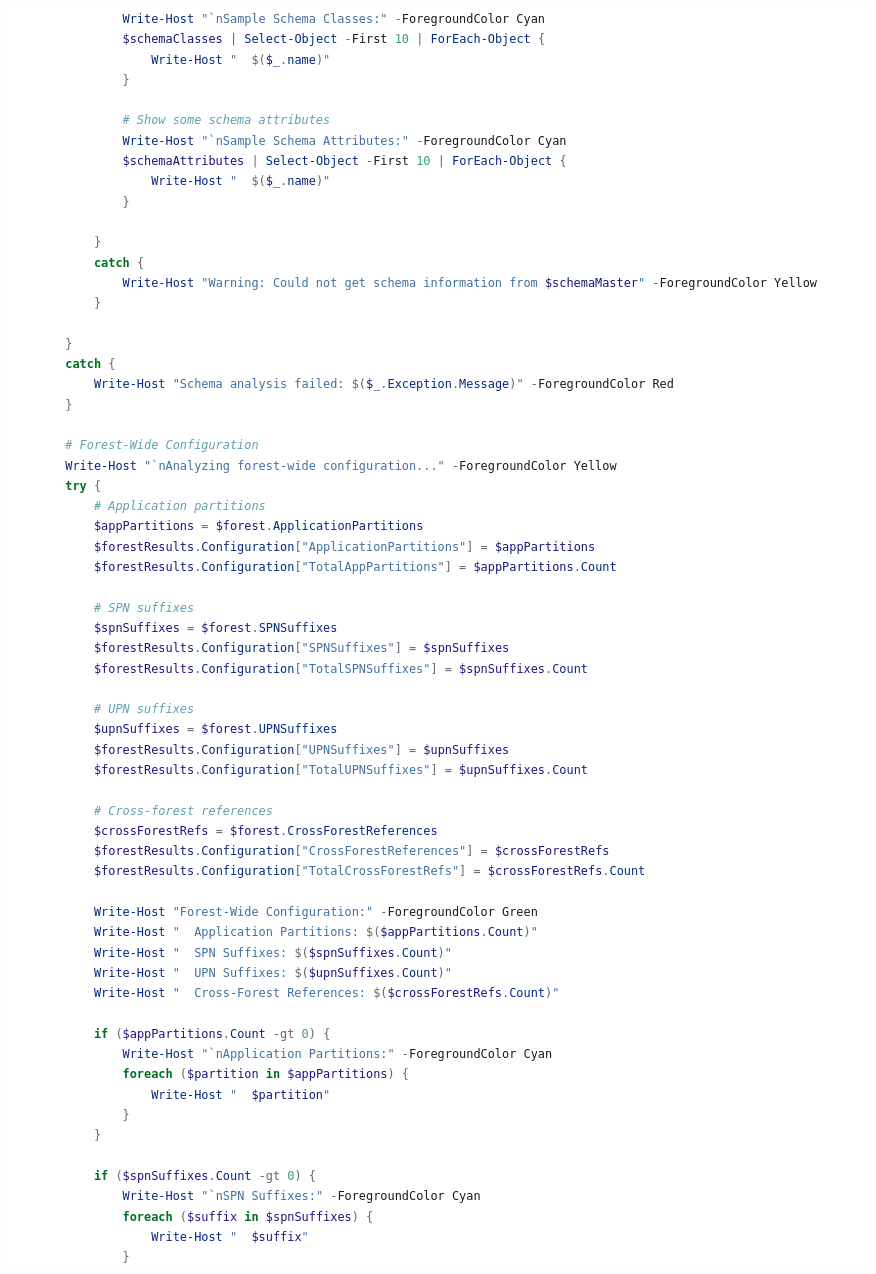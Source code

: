 ```powershell
                Write-Host "`nSample Schema Classes:" -ForegroundColor Cyan
                $schemaClasses | Select-Object -First 10 | ForEach-Object {
                    Write-Host "  $($_.name)"
                }
                
                # Show some schema attributes
                Write-Host "`nSample Schema Attributes:" -ForegroundColor Cyan
                $schemaAttributes | Select-Object -First 10 | ForEach-Object {
                    Write-Host "  $($_.name)"
                }
                
            }
            catch {
                Write-Host "Warning: Could not get schema information from $schemaMaster" -ForegroundColor Yellow
            }
            
        }
        catch {
            Write-Host "Schema analysis failed: $($_.Exception.Message)" -ForegroundColor Red
        }
        
        # Forest-Wide Configuration
        Write-Host "`nAnalyzing forest-wide configuration..." -ForegroundColor Yellow
        try {
            # Application partitions
            $appPartitions = $forest.ApplicationPartitions
            $forestResults.Configuration["ApplicationPartitions"] = $appPartitions
            $forestResults.Configuration["TotalAppPartitions"] = $appPartitions.Count
            
            # SPN suffixes
            $spnSuffixes = $forest.SPNSuffixes
            $forestResults.Configuration["SPNSuffixes"] = $spnSuffixes
            $forestResults.Configuration["TotalSPNSuffixes"] = $spnSuffixes.Count
            
            # UPN suffixes
            $upnSuffixes = $forest.UPNSuffixes
            $forestResults.Configuration["UPNSuffixes"] = $upnSuffixes
            $forestResults.Configuration["TotalUPNSuffixes"] = $upnSuffixes.Count
            
            # Cross-forest references
            $crossForestRefs = $forest.CrossForestReferences
            $forestResults.Configuration["CrossForestReferences"] = $crossForestRefs
            $forestResults.Configuration["TotalCrossForestRefs"] = $crossForestRefs.Count
            
            Write-Host "Forest-Wide Configuration:" -ForegroundColor Green
            Write-Host "  Application Partitions: $($appPartitions.Count)"
            Write-Host "  SPN Suffixes: $($spnSuffixes.Count)"
            Write-Host "  UPN Suffixes: $($upnSuffixes.Count)"
            Write-Host "  Cross-Forest References: $($crossForestRefs.Count)"
            
            if ($appPartitions.Count -gt 0) {
                Write-Host "`nApplication Partitions:" -ForegroundColor Cyan
                foreach ($partition in $appPartitions) {
                    Write-Host "  $partition"
                }
            }
            
            if ($spnSuffixes.Count -gt 0) {
                Write-Host "`nSPN Suffixes:" -ForegroundColor Cyan
                foreach ($suffix in $spnSuffixes) {
                    Write-Host "  $suffix"
                }
```